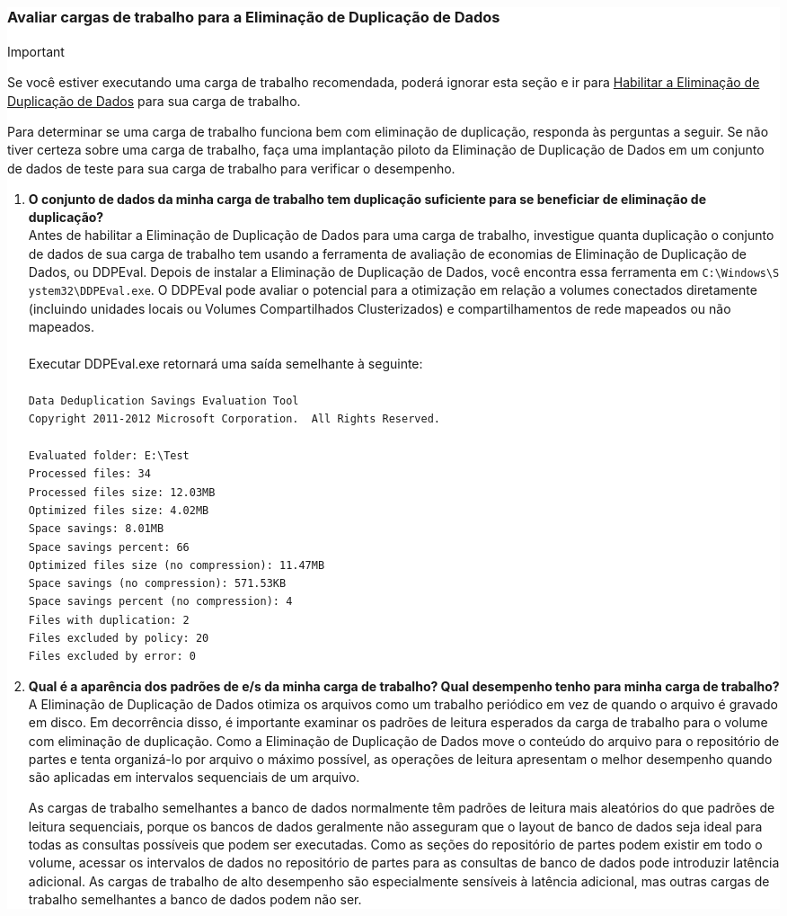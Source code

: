 ### <a name="evaluate-workloads-for-data-deduplication"></a><a id="enable-dedup-evaluating-sometimes-workloads"></a>Avaliar cargas de trabalho para a Eliminação de Duplicação de Dados
> [!Important]  
> Se você estiver executando uma carga de trabalho recomendada, poderá ignorar esta seção e ir para [Habilitar a Eliminação de Duplicação de Dados](install-enable.md#enable-dedup-lights-on) para sua carga de trabalho.

Para determinar se uma carga de trabalho funciona bem com eliminação de duplicação, responda às perguntas a seguir. Se não tiver certeza sobre uma carga de trabalho, faça uma implantação piloto da Eliminação de Duplicação de Dados em um conjunto de dados de teste para sua carga de trabalho para verificar o desempenho.

1. **O conjunto de dados da minha carga de trabalho tem duplicação suficiente para se beneficiar de eliminação de duplicação?**  
    Antes de habilitar a Eliminação de Duplicação de Dados para uma carga de trabalho, investigue quanta duplicação o conjunto de dados de sua carga de trabalho tem usando a ferramenta de avaliação de economias de Eliminação de Duplicação de Dados, ou DDPEval. Depois de instalar a Eliminação de Duplicação de Dados, você encontra essa ferramenta em `C:\Windows\System32\DDPEval.exe`. O DDPEval pode avaliar o potencial para a otimização em relação a volumes conectados diretamente (incluindo unidades locais ou Volumes Compartilhados Clusterizados) e compartilhamentos de rede mapeados ou não mapeados.  
    &nbsp;   
    Executar DDPEval.exe retornará uma saída semelhante à seguinte:  
    &nbsp;  
    `Data Deduplication Savings Evaluation Tool`  
    `Copyright 2011-2012 Microsoft Corporation.  All Rights Reserved.`    
    &nbsp;   
    `Evaluated folder: E:\Test`     
    `Processed files: 34`  
    `Processed files size: 12.03MB`  
    `Optimized files size: 4.02MB`  
    `Space savings: 8.01MB`  
    `Space savings percent: 66`  
    `Optimized files size (no compression): 11.47MB`  
    `Space savings (no compression): 571.53KB`  
    `Space savings percent (no compression): 4`  
    `Files with duplication: 2`  
    `Files excluded by policy: 20`  
    `Files excluded by error: 0`  

2. **Qual é a aparência dos padrões de e/s da minha carga de trabalho? Qual desempenho tenho para minha carga de trabalho?**  
     A Eliminação de Duplicação de Dados otimiza os arquivos como um trabalho periódico em vez de quando o arquivo é gravado em disco. Em decorrência disso, é importante examinar os padrões de leitura esperados da carga de trabalho para o volume com eliminação de duplicação. Como a Eliminação de Duplicação de Dados move o conteúdo do arquivo para o repositório de partes e tenta organizá-lo por arquivo o máximo possível, as operações de leitura apresentam o melhor desempenho quando são aplicadas em intervalos sequenciais de um arquivo.  

    As cargas de trabalho semelhantes a banco de dados normalmente têm padrões de leitura mais aleatórios do que padrões de leitura sequenciais, porque os bancos de dados geralmente não asseguram que o layout de banco de dados seja ideal para todas as consultas possíveis que podem ser executadas. Como as seções do repositório de partes podem existir em todo o volume, acessar os intervalos de dados no repositório de partes para as consultas de banco de dados pode introduzir latência adicional. As cargas de trabalho de alto desempenho são especialmente sensíveis à latência adicional, mas outras cargas de trabalho semelhantes a banco de dados podem não ser.
